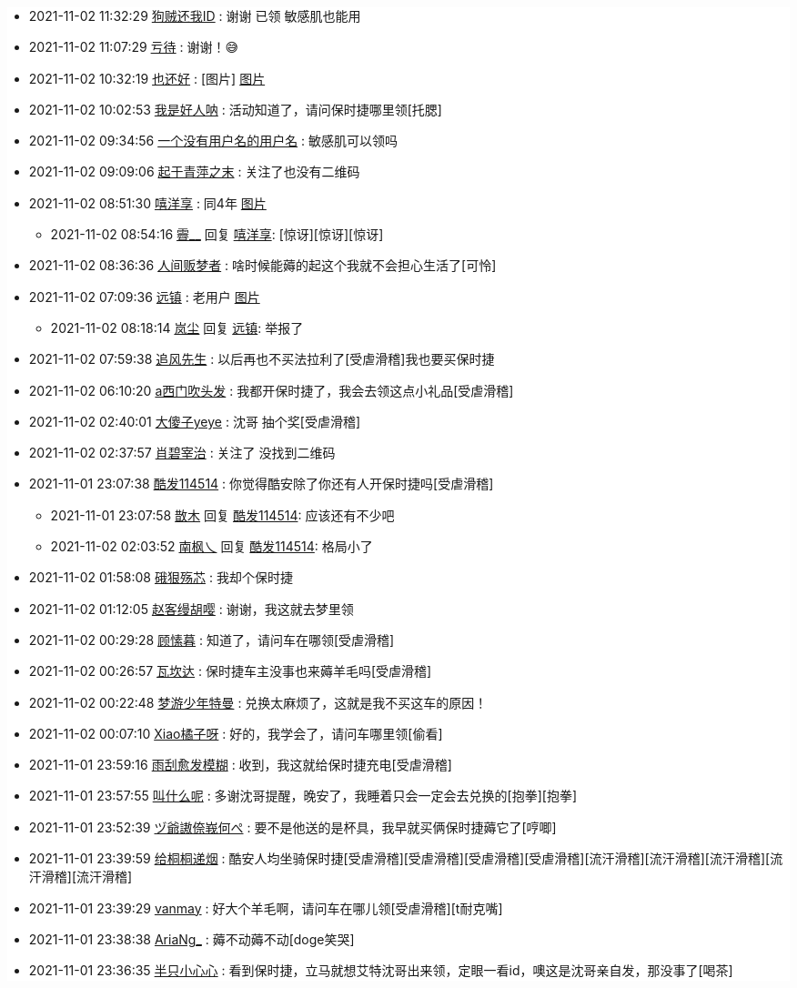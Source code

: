- 2021-11-02 11:32:29 [狗贼还我ID](uid=5712686) : 谢谢 已领 敏感肌也能用 

- 2021-11-02 11:07:29 [亏待](uid=1223607) : 谢谢！😅 

- 2021-11-02 10:32:19 [也还好](uid=1472396) : [图片] [图片](http://image.coolapk.com/feed/2021/1102/10/1472396_9f9c79cb_0337_8357@254x250.jpeg)

- 2021-11-02 10:02:53 [我是好人呐](uid=4391657) : 活动知道了，请问保时捷哪里领[托腮] 

- 2021-11-02 09:34:56 [一个没有用户名的用户名](uid=1314924) : 敏感肌可以领吗 

- 2021-11-02 09:09:06 [起于青萍之末](uid=2568414) : 关注了也没有二维码 

- 2021-11-02 08:51:30 [嘻洋享](uid=7355060) : 同4年 [图片](http://image.coolapk.com/feed/2021/1102/08/7355060_daad5e3d_4288_4718@1080x2400.jpeg)

    - 2021-11-02 08:54:16 [霽__](uid=2393793) 回复 [嘻洋享](uid=7355060): [惊讶][惊讶][惊讶] 

- 2021-11-02 08:36:36 [人间贩梦者](uid=2446972) : 啥时候能薅的起这个我就不会担心生活了[可怜] 

- 2021-11-02 07:09:36 [远镇](uid=1471248) : 老用户 [图片](http://image.coolapk.com/feed/2021/1102/07/1471248_5052abea_8175_7172@1294x280.jpeg)

    - 2021-11-02 08:18:14 [岚尘](uid=1308250) 回复 [远镇](uid=1471248): 举报了 

- 2021-11-02 07:59:38 [追风先生](uid=1121467) : 以后再也不买法拉利了[受虐滑稽]我也要买保时捷 

- 2021-11-02 06:10:20 [a西门吹头发](uid=3045501) : 我都开保时捷了，我会去领这点小礼品[受虐滑稽] 

- 2021-11-02 02:40:01 [大傻子yeye](uid=1019731) : 沈哥 抽个奖[受虐滑稽] 

- 2021-11-02 02:37:57 [肖碧宰治](uid=828697) : 关注了 没找到二维码 

- 2021-11-01 23:07:38 [酷发114514](uid=4321323) : 你觉得酷安除了你还有人开保时捷吗[受虐滑稽] 

    - 2021-11-01 23:07:58 [㪚木](uid=1081091) 回复 [酷发114514](uid=4321323): 应该还有不少吧 

    - 2021-11-02 02:03:52 [南枫乀](uid=764080) 回复 [酷发114514](uid=4321323): 格局小了 

- 2021-11-02 01:58:08 [硪狠殇芯](uid=2370890) : 我却个保时捷 

- 2021-11-02 01:12:05 [赵客缦胡嘤](uid=2186376) : 谢谢，我这就去梦里领 

- 2021-11-02 00:29:28 [顾愫暮](uid=864663) : 知道了，请问车在哪领[受虐滑稽] 

- 2021-11-02 00:26:57 [瓦坎达](uid=1599432) : 保时捷车主没事也来薅羊毛吗[受虐滑稽] 

- 2021-11-02 00:22:48 [梦游少年特曼](uid=1464635) : 兑换太麻烦了，这就是我不买这车的原因！ 

- 2021-11-02 00:07:10 [Xiao橘子呀](uid=1254424) : 好的，我学会了，请问车哪里领[偷看] 

- 2021-11-01 23:59:16 [雨刮愈发模糊](uid=994676) : 收到，我这就给保时捷充电[受虐滑稽] 

- 2021-11-01 23:57:55 [叫什么呢](uid=860840) : 多谢沈哥提醒，晚安了，我睡着只会一定会去兑换的[抱拳][抱拳] 

- 2021-11-01 23:52:39 [ヅ爺謸倷峩何ぺ](uid=11968954) : 要不是他送的是杯具，我早就买俩保时捷薅它了[哼唧] 

- 2021-11-01 23:39:59 [给桐桐递烟](uid=9605536) : 酷安人均坐骑保时捷[受虐滑稽][受虐滑稽][受虐滑稽][受虐滑稽][流汗滑稽][流汗滑稽][流汗滑稽][流汗滑稽][流汗滑稽] 

- 2021-11-01 23:39:29 [vanmay](uid=581116) : 好大个羊毛啊，请问车在哪儿领[受虐滑稽][t耐克嘴] 

- 2021-11-01 23:38:38 [AriaNg_](uid=3504887) : 薅不动薅不动[doge笑哭] 

- 2021-11-01 23:36:35 [半只小心心](uid=1559932) : 看到保时捷，立马就想艾特沈哥出来领，定眼一看id，噢这是沈哥亲自发，那没事了[喝茶] 
